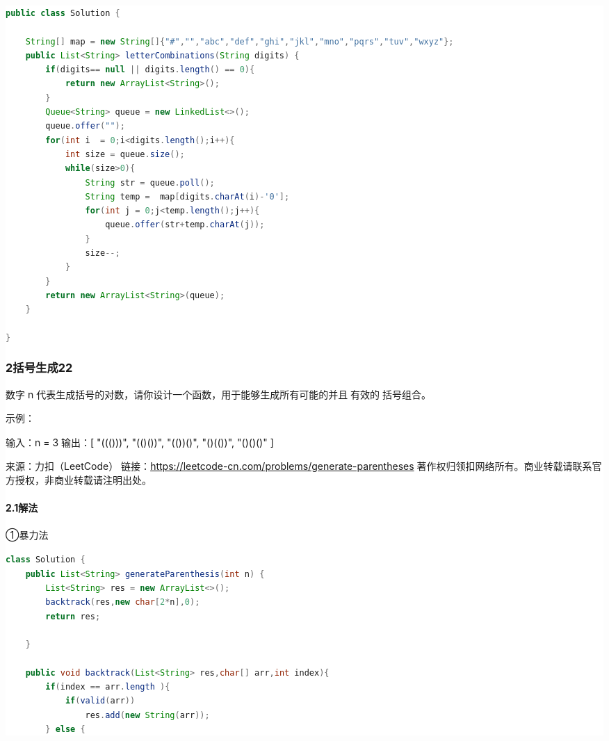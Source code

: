 

```java
public class Solution {

    String[] map = new String[]{"#","","abc","def","ghi","jkl","mno","pqrs","tuv","wxyz"};
    public List<String> letterCombinations(String digits) {
        if(digits== null || digits.length() == 0){
            return new ArrayList<String>();
        }
        Queue<String> queue = new LinkedList<>();
        queue.offer("");
        for(int i  = 0;i<digits.length();i++){
            int size = queue.size();
            while(size>0){
                String str = queue.poll();
                String temp =  map[digits.charAt(i)-'0'];
                for(int j = 0;j<temp.length();j++){
                    queue.offer(str+temp.charAt(j));
                }
                size--;
            }
        }
        return new ArrayList<String>(queue);
    }

}
```

### 2括号生成22

数字 n 代表生成括号的对数，请你设计一个函数，用于能够生成所有可能的并且 有效的 括号组合。

 

示例：

输入：n = 3
输出：[
       "((()))",
       "(()())",
       "(())()",
       "()(())",
       "()()()"
     ]

来源：力扣（LeetCode）
链接：https://leetcode-cn.com/problems/generate-parentheses
著作权归领扣网络所有。商业转载请联系官方授权，非商业转载请注明出处。

#### 2.1解法

①暴力法

```java
class Solution {
    public List<String> generateParenthesis(int n) {
        List<String> res = new ArrayList<>();
        backtrack(res,new char[2*n],0);
        return res;

    }

    public void backtrack(List<String> res,char[] arr,int index){
        if(index == arr.length ){
            if(valid(arr))
                res.add(new String(arr));
        } else {
```